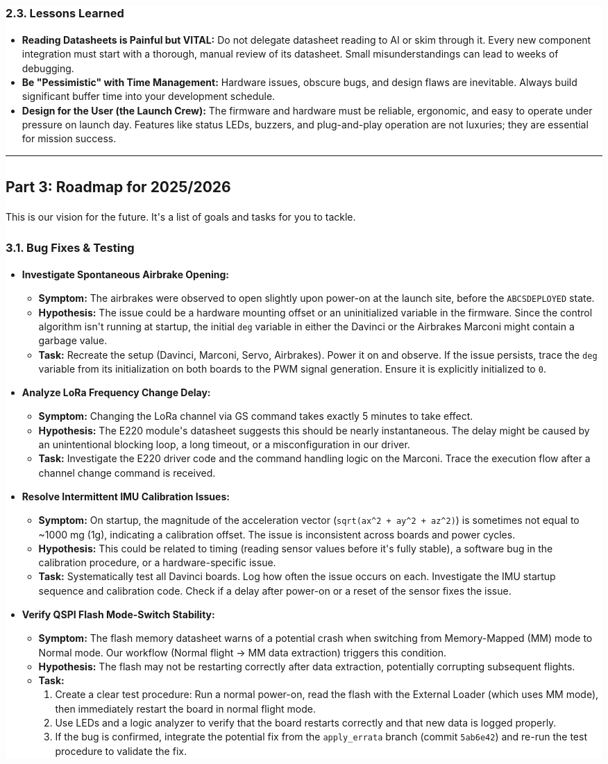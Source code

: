 ### 2.3. Lessons Learned

*   **Reading Datasheets is Painful but VITAL:** Do not delegate datasheet reading to AI or skim through it. Every new component integration must start with a thorough, manual review of its datasheet. Small misunderstandings can lead to weeks of debugging.
*   **Be "Pessimistic" with Time Management:** Hardware issues, obscure bugs, and design flaws are inevitable. Always build significant buffer time into your development schedule.
*   **Design for the User (the Launch Crew):** The firmware and hardware must be reliable, ergonomic, and easy to operate under pressure on launch day. Features like status LEDs, buzzers, and plug-and-play operation are not luxuries; they are essential for mission success.

---

## Part 3: Roadmap for 2025/2026

This is our vision for the future. It's a list of goals and tasks for you to tackle.

### 3.1. Bug Fixes & Testing

*   **Investigate Spontaneous Airbrake Opening:**
    *   **Symptom:** The airbrakes were observed to open slightly upon power-on at the launch site, before the `ABCSDEPLOYED` state.
    *   **Hypothesis:** The issue could be a hardware mounting offset or an uninitialized variable in the firmware. Since the control algorithm isn't running at startup, the initial `deg` variable in either the Davinci or the Airbrakes Marconi might contain a garbage value.
    *   **Task:** Recreate the setup (Davinci, Marconi, Servo, Airbrakes). Power it on and observe. If the issue persists, trace the `deg` variable from its initialization on both boards to the PWM signal generation. Ensure it is explicitly initialized to `0`.

*   **Analyze LoRa Frequency Change Delay:**
    *   **Symptom:** Changing the LoRa channel via GS command takes exactly 5 minutes to take effect.
    *   **Hypothesis:** The E220 module's datasheet suggests this should be nearly instantaneous. The delay might be caused by an unintentional blocking loop, a long timeout, or a misconfiguration in our driver.
    *   **Task:** Investigate the E220 driver code and the command handling logic on the Marconi. Trace the execution flow after a channel change command is received.

*   **Resolve Intermittent IMU Calibration Issues:**
    *   **Symptom:** On startup, the magnitude of the acceleration vector (`sqrt(ax^2 + ay^2 + az^2)`) is sometimes not equal to ~1000 mg (1g), indicating a calibration offset. The issue is inconsistent across boards and power cycles.
    *   **Hypothesis:** This could be related to timing (reading sensor values before it's fully stable), a software bug in the calibration procedure, or a hardware-specific issue.
    *   **Task:** Systematically test all Davinci boards. Log how often the issue occurs on each. Investigate the IMU startup sequence and calibration code. Check if a delay after power-on or a reset of the sensor fixes the issue.

*   **Verify QSPI Flash Mode-Switch Stability:**
    *   **Symptom:** The flash memory datasheet warns of a potential crash when switching from Memory-Mapped (MM) mode to Normal mode. Our workflow (Normal flight -> MM data extraction) triggers this condition.
    *   **Hypothesis:** The flash may not be restarting correctly after data extraction, potentially corrupting subsequent flights.
    *   **Task:**
        1.  Create a clear test procedure: Run a normal power-on, read the flash with the External Loader (which uses MM mode), then immediately restart the board in normal flight mode.
        2.  Use LEDs and a logic analyzer to verify that the board restarts correctly and that new data is logged properly.
        3.  If the bug is confirmed, integrate the potential fix from the `apply_errata` branch (commit `5ab6e42`) and re-run the test procedure to validate the fix.
